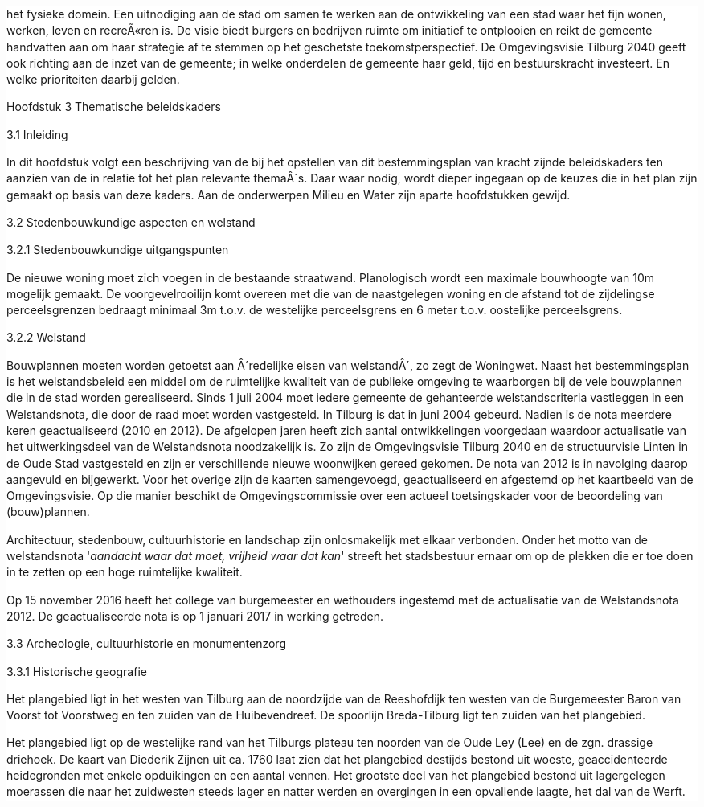 het fysieke domein. Een uitnodiging aan de stad om samen te werken aan de ontwikkeling van een stad waar het fijn wonen, werken, leven en recreÃ«ren is. De visie biedt burgers en bedrijven ruimte om initiatief te ontplooien en reikt de gemeente handvatten aan om haar strategie af te stemmen op het geschetste toekomstperspectief. De Omgevingsvisie Tilburg 2040 geeft ook richting aan de inzet van de gemeente; in welke onderdelen de gemeente haar geld, tijd en bestuurskracht investeert. En welke prioriteiten daarbij gelden.

Hoofdstuk 3 Thematische beleidskaders

3\.1 Inleiding

In dit hoofdstuk volgt een beschrijving van de bij het opstellen van dit bestemmingsplan van kracht zijnde beleidskaders ten aanzien van de in relatie tot het plan relevante themaÂ´s. Daar waar nodig, wordt dieper ingegaan op de keuzes die in het plan zijn gemaakt op basis van deze kaders. Aan de onderwerpen Milieu en Water zijn aparte hoofdstukken gewijd.

3\.2 Stedenbouwkundige aspecten en welstand

3\.2\.1 Stedenbouwkundige uitgangspunten

De nieuwe woning moet zich voegen in de bestaande straatwand. Planologisch wordt een maximale bouwhoogte van 10m mogelijk gemaakt. De voorgevelrooilijn komt overeen met die van de naastgelegen woning en de afstand tot de zijdelingse perceelsgrenzen bedraagt minimaal 3m t.o.v. de westelijke perceelsgrens en 6 meter t.o.v. oostelijke perceelsgrens.

3\.2\.2 Welstand

Bouwplannen moeten worden getoetst aan Â´redelijke eisen van welstandÂ´, zo zegt de Woningwet. Naast het bestemmingsplan is het welstandsbeleid een middel om de ruimtelijke kwaliteit van de publieke omgeving te waarborgen bij de vele bouwplannen die in de stad worden gerealiseerd. Sinds 1 juli 2004 moet iedere gemeente de gehanteerde welstandscriteria vastleggen in een Welstandsnota, die door de raad moet worden vastgesteld. In Tilburg is dat in juni 2004 gebeurd. Nadien is de nota meerdere keren geactualiseerd (2010 en 2012\). De afgelopen jaren heeft zich aantal ontwikkelingen voorgedaan waardoor actualisatie van het uitwerkingsdeel van de Welstandsnota noodzakelijk is. Zo zijn de Omgevingsvisie Tilburg 2040 en de structuurvisie Linten in de Oude Stad vastgesteld en zijn er verschillende nieuwe woonwijken gereed gekomen. De nota van 2012 is in navolging daarop aangevuld en bijgewerkt. Voor het overige zijn de kaarten samengevoegd, geactualiseerd en afgestemd op het kaartbeeld van de Omgevingsvisie. Op die manier beschikt de Omgevingscommissie over een actueel toetsingskader voor de beoordeling van (bouw)plannen.

Architectuur, stedenbouw, cultuurhistorie en landschap zijn onlosmakelijk met elkaar verbonden. Onder het motto van de welstandsnota '*aandacht waar dat moet, vrijheid waar dat kan*' streeft het stadsbestuur ernaar om op de plekken die er toe doen in te zetten op een hoge ruimtelijke kwaliteit.

Op 15 november 2016 heeft het college van burgemeester en wethouders ingestemd met de actualisatie van de Welstandsnota 2012\. De geactualiseerde nota is op 1 januari 2017 in werking getreden.

3\.3 Archeologie, cultuurhistorie en monumentenzorg

3\.3\.1 Historische geografie

Het plangebied ligt in het westen van Tilburg aan de noordzijde van de Reeshofdijk ten westen van de Burgemeester Baron van Voorst tot Voorstweg en ten zuiden van de Huibevendreef. De spoorlijn Breda\-Tilburg ligt ten zuiden van het plangebied.

Het plangebied ligt op de westelijke rand van het Tilburgs plateau ten noorden van de Oude Ley (Lee) en de zgn. drassige driehoek. De kaart van Diederik Zijnen uit ca. 1760 laat zien dat het plangebied destijds bestond uit woeste, geaccidenteerde heidegronden met enkele opduikingen en een aantal vennen. Het grootste deel van het plangebied bestond uit lagergelegen moerassen die naar het zuidwesten steeds lager en natter werden en overgingen in een opvallende laagte, het dal van de Werft.
